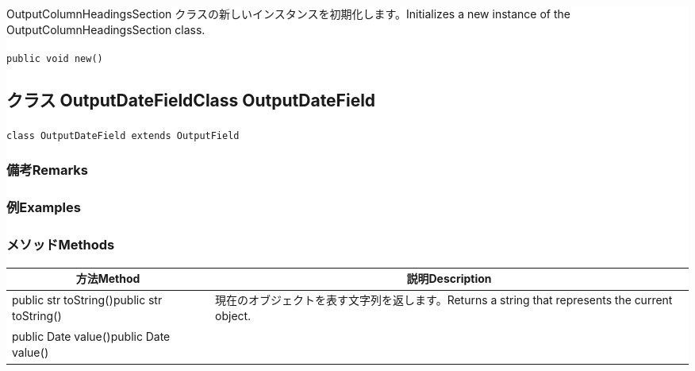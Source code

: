 <span data-ttu-id="d5a45-503">OutputColumnHeadingsSection クラスの新しいインスタンスを初期化します。</span><span class="sxs-lookup"><span data-stu-id="d5a45-503">Initializes a new instance of the OutputColumnHeadingsSection class.</span></span>

    public void new()

## <a name="class-outputdatefield"></a><span data-ttu-id="d5a45-504">クラス OutputDateField</span><span class="sxs-lookup"><span data-stu-id="d5a45-504">Class OutputDateField</span></span>
    class OutputDateField extends OutputField

### <a name="remarks"></a><span data-ttu-id="d5a45-505">備考</span><span class="sxs-lookup"><span data-stu-id="d5a45-505">Remarks</span></span>

### <a name="examples"></a><span data-ttu-id="d5a45-506">例</span><span class="sxs-lookup"><span data-stu-id="d5a45-506">Examples</span></span>

### <a name="methods"></a><span data-ttu-id="d5a45-507">メソッド</span><span class="sxs-lookup"><span data-stu-id="d5a45-507">Methods</span></span>

| <span data-ttu-id="d5a45-508">方法</span><span class="sxs-lookup"><span data-stu-id="d5a45-508">Method</span></span>                | <span data-ttu-id="d5a45-509">説明</span><span class="sxs-lookup"><span data-stu-id="d5a45-509">Description</span></span>                                              |
|-----------------------|----------------------------------------------------------|
| <span data-ttu-id="d5a45-510">public str toString()</span><span class="sxs-lookup"><span data-stu-id="d5a45-510">public str toString()</span></span> | <span data-ttu-id="d5a45-511">現在のオブジェクトを表す文字列を返します。</span><span class="sxs-lookup"><span data-stu-id="d5a45-511">Returns a string that represents the current object.</span></span>     |
| <span data-ttu-id="d5a45-512">public Date value()</span><span class="sxs-lookup"><span data-stu-id="d5a45-512">public Date value()</span></span>   |                                                          |
